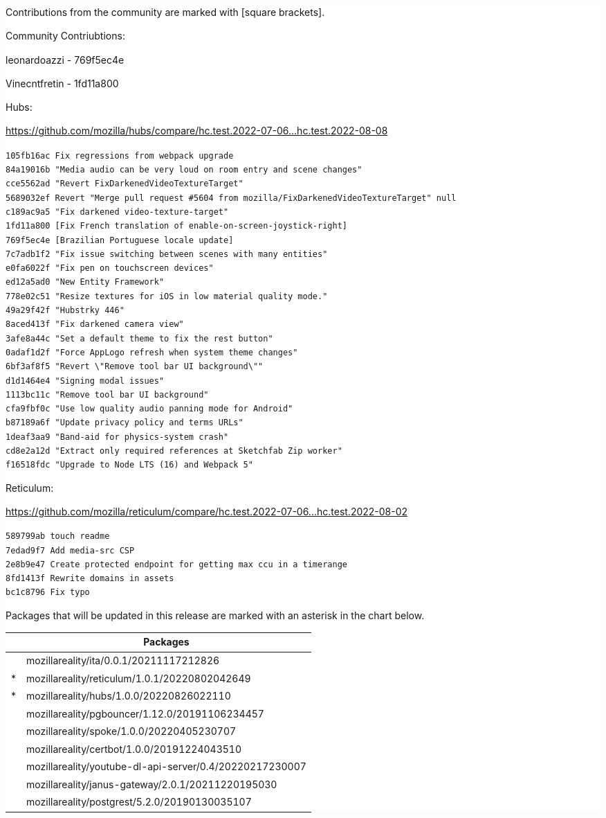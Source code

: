 Contributions from the community are marked with [square brackets].

Community Contriubtions:

leonardoazzi -  769f5ec4e  

Vinecntfretin - 1fd11a800

Hubs:

<https://github.com/mozilla/hubs/compare/hc.test.2022-07-06...hc.test.2022-08-08>

```
105fb16ac Fix regressions from webpack upgrade
84a19016b "Media audio can be very loud on room entry and scene changes"
cce5562ad "Revert FixDarkenedVideoTextureTarget"
5689032ef Revert "Merge pull request #5604 from mozilla/FixDarkenedVideoTextureTarget" null
c189ac9a5 "Fix darkened video-texture-target"
1fd11a800 [Fix French translation of enable-on-screen-joystick-right]
769f5ec4e [Brazilian Portuguese locale update]
7c7adb1f2 "Fix issue switching between scenes with many entities"
e0fa6022f "Fix pen on touchscreen devices"
ed12a5ad0 "New Entity Framework"
778e02c51 "Resize textures for iOS in low material quality mode."
49a29f42f "Hubstrky 446"
8aced413f "Fix darkened camera view"
3afe8a44c "Set a default theme to fix the rest button"
0adaf1d2f "Force AppLogo refresh when system theme changes"
6bf3af8f5 "Revert \"Remove tool bar UI background\""
d1d1464e4 "Signing modal issues"
1113bc11c "Remove tool bar UI background"
cfa9fbf0c "Use low quality audio panning mode for Android"
b87189a6f "Update privacy policy and terms URLs"
1deaf3aa9 "Band-aid for physics-system crash"
cd8e2a12d "Extract only required references at Sketchfab Zip worker"
f16518fdc "Upgrade to Node LTS (16) and Webpack 5"
```

Reticulum:

<https://github.com/mozilla/reticulum/compare/hc.test.2022-07-06...hc.test.2022-08-02>

```
589799ab touch readme
7edad9f7 Add media-src CSP
2e8b9e47 Create protected endpoint for getting max ccu in a timerange
8fd1413f Rewrite domains in assets
bc1c8796 Fix typo
```

Packages that will be updated in this release are marked with an asterisk in the chart below.

|   | Packages                                                   |
|---|------------------------------------------------------------|
|   | mozillareality/ita/0.0.1/20211117212826                    |
| * | mozillareality/reticulum/1.0.1/20220802042649              |
| * | mozillareality/hubs/1.0.0/20220826022110                   |
|   | mozillareality/pgbouncer/1.12.0/20191106234457             |
|   | mozillareality/spoke/1.0.0/20220405230707                  |
|   | mozillareality/certbot/1.0.0/20191224043510                |
|   | mozillareality/youtube-dl-api-server/0.4/20220217230007    |
|   | mozillareality/janus-gateway/2.0.1/20211220195030          |
|   | mozillareality/postgrest/5.2.0/20190130035107              |